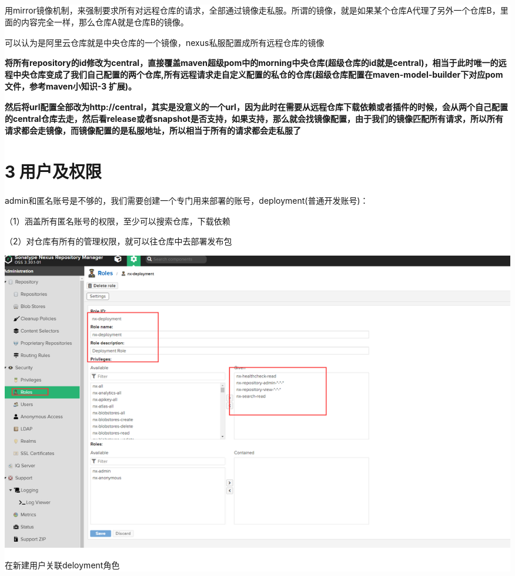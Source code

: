 ​	用mirror镜像机制，来强制要求所有对远程仓库的请求，全部通过镜像走私服。所谓的镜像，就是如果某个仓库A代理了另外一个仓库B，里面的内容完全一样，那么仓库A就是仓库B的镜像。

​	可以认为是阿里云仓库就是中央仓库的一个镜像，nexus私服配置成所有远程仓库的镜像

​	**将所有repository的id修改为central，直接覆盖maven超级pom中的morning中央仓库(超级仓库的id就是central)，相当于此时唯一的远程中央仓库变成了我们自己配置的两个仓库,所有远程请求走自定义配置的私仓的仓库(超级仓库配置在maven-model-builder下对应pom文件，参考maven小知识-3 扩展)。**

​	**然后将url配置全部改为http://central，其实是没意义的一个url，因为此时在需要从远程仓库下载依赖或者插件的时候，会从两个自己配置的central仓库去走，然后看release或者snapshot是否支持，如果支持，那么就会找镜像配置，由于我们的镜像匹配所有请求，所以所有请求都会走镜像，而镜像配置的是私服地址，所以相当于所有的请求都会走私服了**

# 3 用户及权限

​	admin和匿名账号是不够的，我们需要创建一个专门用来部署的账号，deployment(普通开发账号)：

（1）涵盖所有匿名账号的权限，至少可以搜索仓库，下载依赖

（2）对仓库有所有的管理权限，就可以往仓库中去部署发布包 

![image-20210610201331159](nexux.assets/image-20210610201331159.png)

在新建用户关联deloyment角色
